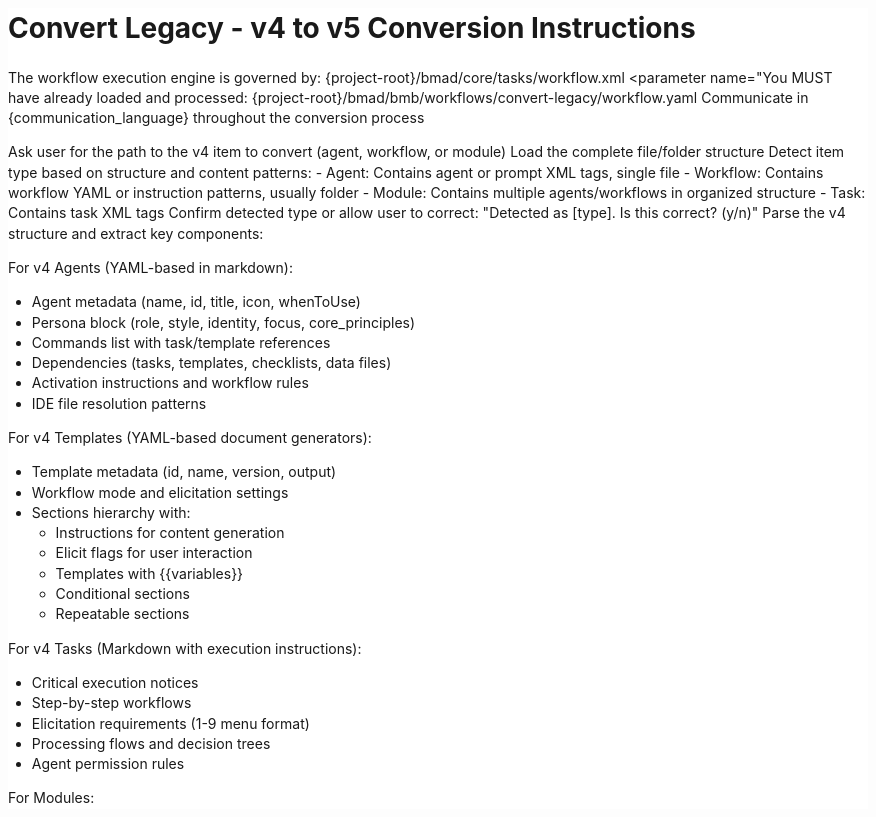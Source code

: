 # Convert Legacy - v4 to v5 Conversion Instructions

<critical>The workflow execution engine is governed by: {project-root}/bmad/core/tasks/workflow.xml</critical>
<parameter name="You MUST have already loaded and processed: {project-root}/bmad/bmb/workflows/convert-legacy/workflow.yaml</critical>
<critical>Communicate in {communication_language} throughout the conversion process</critical>

<workflow>

<step n="1" goal="Identify and Load Legacy Item">
<action>Ask user for the path to the v4 item to convert (agent, workflow, or module)</action>
<action>Load the complete file/folder structure</action>
<action>Detect item type based on structure and content patterns:</action>
  - Agent: Contains agent or prompt XML tags, single file
  - Workflow: Contains workflow YAML or instruction patterns, usually folder
  - Module: Contains multiple agents/workflows in organized structure
  - Task: Contains task XML tags
<ask>Confirm detected type or allow user to correct: "Detected as [type]. Is this correct? (y/n)"</ask>
</step>

<step n="2" goal="Analyze Legacy Structure">
<action>Parse the v4 structure and extract key components:</action>

For v4 Agents (YAML-based in markdown):

- Agent metadata (name, id, title, icon, whenToUse)
- Persona block (role, style, identity, focus, core_principles)
- Commands list with task/template references
- Dependencies (tasks, templates, checklists, data files)
- Activation instructions and workflow rules
- IDE file resolution patterns

For v4 Templates (YAML-based document generators):

- Template metadata (id, name, version, output)
- Workflow mode and elicitation settings
- Sections hierarchy with:
  - Instructions for content generation
  - Elicit flags for user interaction
  - Templates with {{variables}}
  - Conditional sections
  - Repeatable sections

For v4 Tasks (Markdown with execution instructions):

- Critical execution notices
- Step-by-step workflows
- Elicitation requirements (1-9 menu format)
- Processing flows and decision trees
- Agent permission rules

For Modules:
